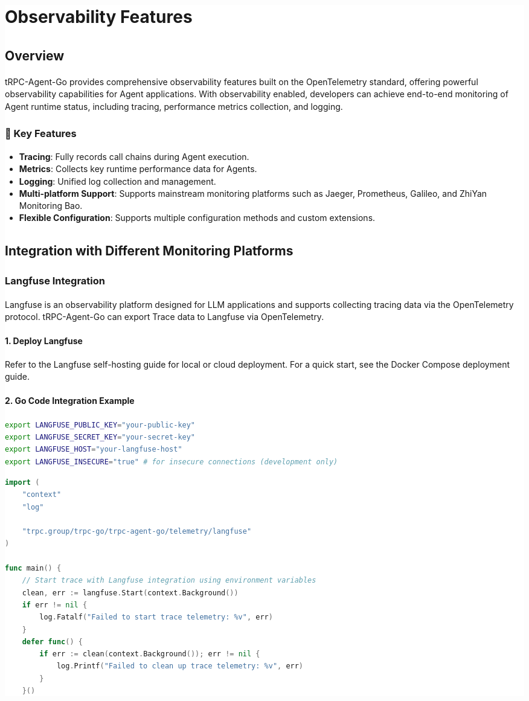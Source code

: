# Observability Features

## Overview

tRPC-Agent-Go provides comprehensive observability features built on the OpenTelemetry standard, offering powerful observability capabilities for Agent applications. With observability enabled, developers can achieve end-to-end monitoring of Agent runtime status, including tracing, performance metrics collection, and logging.

### 🎯 Key Features

- **Tracing**: Fully records call chains during Agent execution.
- **Metrics**: Collects key runtime performance data for Agents.
- **Logging**: Unified log collection and management.
- **Multi-platform Support**: Supports mainstream monitoring platforms such as Jaeger, Prometheus, Galileo, and ZhiYan Monitoring Bao.
- **Flexible Configuration**: Supports multiple configuration methods and custom extensions.

## Integration with Different Monitoring Platforms

### Langfuse Integration

Langfuse is an observability platform designed for LLM applications and supports collecting tracing data via the OpenTelemetry protocol. tRPC-Agent-Go can export Trace data to Langfuse via OpenTelemetry.

#### 1. Deploy Langfuse

Refer to the Langfuse self-hosting guide for local or cloud deployment. For a quick start, see the Docker Compose deployment guide.

#### 2. Go Code Integration Example

```bash
export LANGFUSE_PUBLIC_KEY="your-public-key"
export LANGFUSE_SECRET_KEY="your-secret-key"
export LANGFUSE_HOST="your-langfuse-host"
export LANGFUSE_INSECURE="true" # for insecure connections (development only)
```

```go
import (
	"context"
	"log"

	"trpc.group/trpc-go/trpc-agent-go/telemetry/langfuse"
)

func main() {
	// Start trace with Langfuse integration using environment variables
	clean, err := langfuse.Start(context.Background())
	if err != nil {
		log.Fatalf("Failed to start trace telemetry: %v", err)
	}
	defer func() {
		if err := clean(context.Background()); err != nil {
			log.Printf("Failed to clean up trace telemetry: %v", err)
		}
	}()
```
